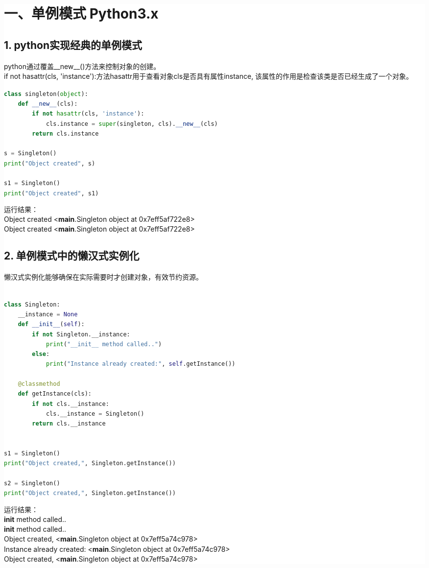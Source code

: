 #  一、单例模式  Python3.x


##  1. python实现经典的单例模式   
python通过覆盖__new__()方法来控制对象的创建。  
if not hasattr(cls, 'instance'):方法hasattr用于查看对象cls是否具有属性instance, 该属性的作用是检查该类是否已经生成了一个对象。  

```py
class singleton(object):
	def __new__(cls):
		if not hasattr(cls, 'instance'):
			cls.instance = super(singleton, cls).__new__(cls)
		return cls.instance

s = Singleton()
print("Object created", s)

s1 = Singleton()
print("Object created", s1)

```
运行结果：  
Object created <__main__.Singleton object at 0x7eff5af722e8>  
Object created <__main__.Singleton object at 0x7eff5af722e8>  



##  2. 单例模式中的懒汉式实例化  
懒汉式实例化能够确保在实际需要时才创建对象，有效节约资源。  
```py

class Singleton:
	__instance = None
	def __init__(self):
		if not Singleton.__instance:
			print("__init__ method called..")
		else:
			print("Instance already created:", self.getInstance())

	@classmethod
	def getInstance(cls):
		if not cls.__instance:
			cls.__instance = Singleton()
		return cls.__instance


s1 = Singleton()
print("Object created,", Singleton.getInstance())

s2 = Singleton()
print("Object created,", Singleton.getInstance())
```
运行结果：  
__init__ method called..  
__init__ method called..  
Object created, <__main__.Singleton object at 0x7eff5a74c978>  
Instance already created: <__main__.Singleton object at 0x7eff5a74c978>  
Object created, <__main__.Singleton object at 0x7eff5a74c978>  
